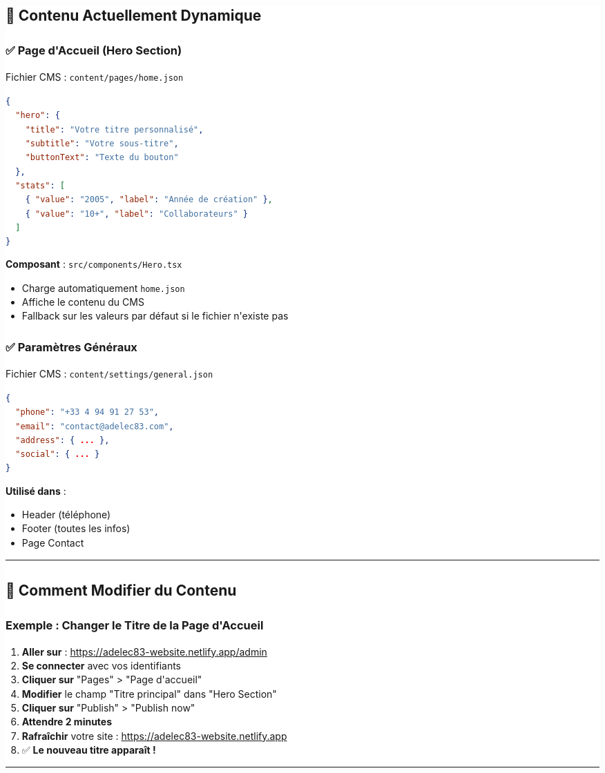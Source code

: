 
## 🎯 Contenu Actuellement Dynamique

### ✅ Page d'Accueil (Hero Section)

Fichier CMS : `content/pages/home.json`

```json
{
  "hero": {
    "title": "Votre titre personnalisé",
    "subtitle": "Votre sous-titre",
    "buttonText": "Texte du bouton"
  },
  "stats": [
    { "value": "2005", "label": "Année de création" },
    { "value": "10+", "label": "Collaborateurs" }
  ]
}
```

**Composant** : `src/components/Hero.tsx`
- Charge automatiquement `home.json`
- Affiche le contenu du CMS
- Fallback sur les valeurs par défaut si le fichier n'existe pas

### ✅ Paramètres Généraux

Fichier CMS : `content/settings/general.json`

```json
{
  "phone": "+33 4 94 91 27 53",
  "email": "contact@adelec83.com",
  "address": { ... },
  "social": { ... }
}
```

**Utilisé dans** :
- Header (téléphone)
- Footer (toutes les infos)
- Page Contact

---

## 📝 Comment Modifier du Contenu

### Exemple : Changer le Titre de la Page d'Accueil

1. **Aller sur** : https://adelec83-website.netlify.app/admin
2. **Se connecter** avec vos identifiants
3. **Cliquer sur** "Pages" > "Page d'accueil"
4. **Modifier** le champ "Titre principal" dans "Hero Section"
5. **Cliquer sur** "Publish" > "Publish now"
6. **Attendre 2 minutes**
7. **Rafraîchir** votre site : https://adelec83-website.netlify.app
8. ✅ **Le nouveau titre apparaît !**

---